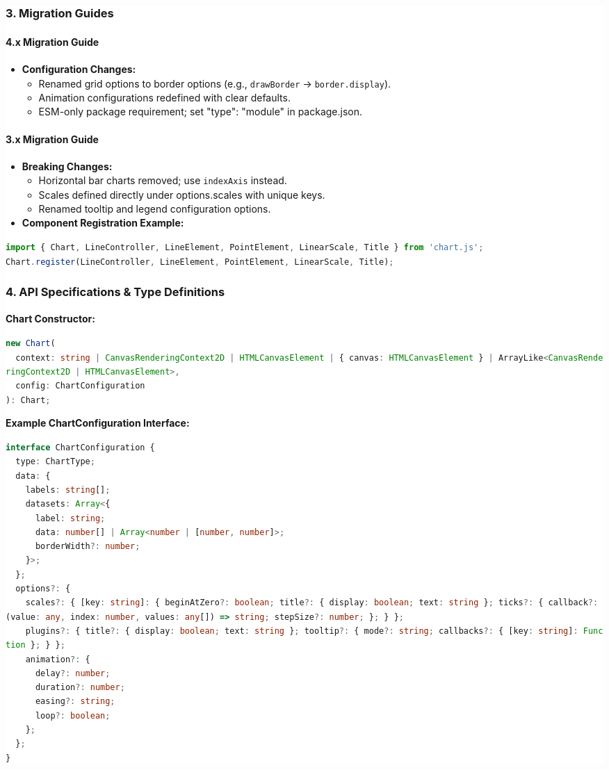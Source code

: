 ### 3. Migration Guides
#### 4.x Migration Guide
- **Configuration Changes:**
  - Renamed grid options to border options (e.g., `drawBorder` → `border.display`).
  - Animation configurations redefined with clear defaults.
  - ESM-only package requirement; set "type": "module" in package.json.

#### 3.x Migration Guide
- **Breaking Changes:**
  - Horizontal bar charts removed; use `indexAxis` instead.
  - Scales defined directly under options.scales with unique keys.
  - Renamed tooltip and legend configuration options.
- **Component Registration Example:**
```js
import { Chart, LineController, LineElement, PointElement, LinearScale, Title } from 'chart.js';
Chart.register(LineController, LineElement, PointElement, LinearScale, Title);
```

### 4. API Specifications & Type Definitions
**Chart Constructor:**
```ts
new Chart(
  context: string | CanvasRenderingContext2D | HTMLCanvasElement | { canvas: HTMLCanvasElement } | ArrayLike<CanvasRenderingContext2D | HTMLCanvasElement>,
  config: ChartConfiguration
): Chart;
```

**Example ChartConfiguration Interface:**
```ts
interface ChartConfiguration {
  type: ChartType;
  data: {
    labels: string[];
    datasets: Array<{
      label: string;
      data: number[] | Array<number | [number, number]>;
      borderWidth?: number;
    }>;
  };
  options?: {
    scales?: { [key: string]: { beginAtZero?: boolean; title?: { display: boolean; text: string }; ticks?: { callback?: (value: any, index: number, values: any[]) => string; stepSize?: number; }; } };
    plugins?: { title?: { display: boolean; text: string }; tooltip?: { mode?: string; callbacks?: { [key: string]: Function }; } };
    animation?: {
      delay?: number;
      duration?: number;
      easing?: string;
      loop?: boolean;
    };
  };
}
```
